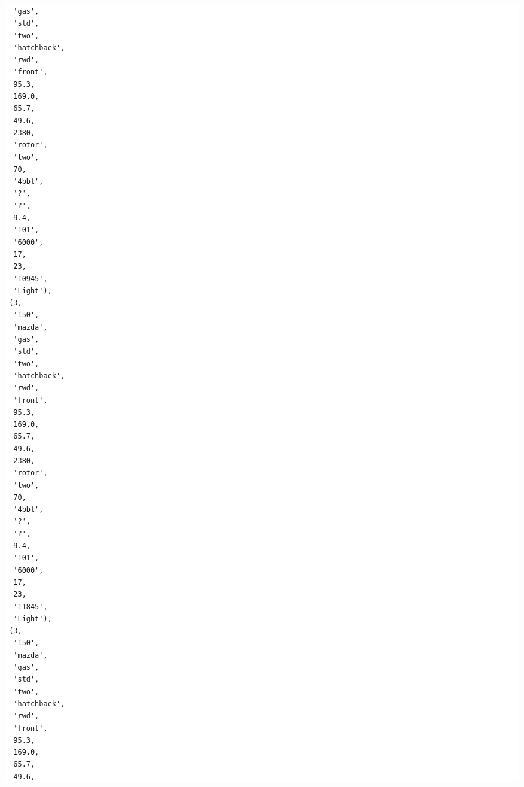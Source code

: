       'gas',
      'std',
      'two',
      'hatchback',
      'rwd',
      'front',
      95.3,
      169.0,
      65.7,
      49.6,
      2380,
      'rotor',
      'two',
      70,
      '4bbl',
      '?',
      '?',
      9.4,
      '101',
      '6000',
      17,
      23,
      '10945',
      'Light'),
     (3,
      '150',
      'mazda',
      'gas',
      'std',
      'two',
      'hatchback',
      'rwd',
      'front',
      95.3,
      169.0,
      65.7,
      49.6,
      2380,
      'rotor',
      'two',
      70,
      '4bbl',
      '?',
      '?',
      9.4,
      '101',
      '6000',
      17,
      23,
      '11845',
      'Light'),
     (3,
      '150',
      'mazda',
      'gas',
      'std',
      'two',
      'hatchback',
      'rwd',
      'front',
      95.3,
      169.0,
      65.7,
      49.6,